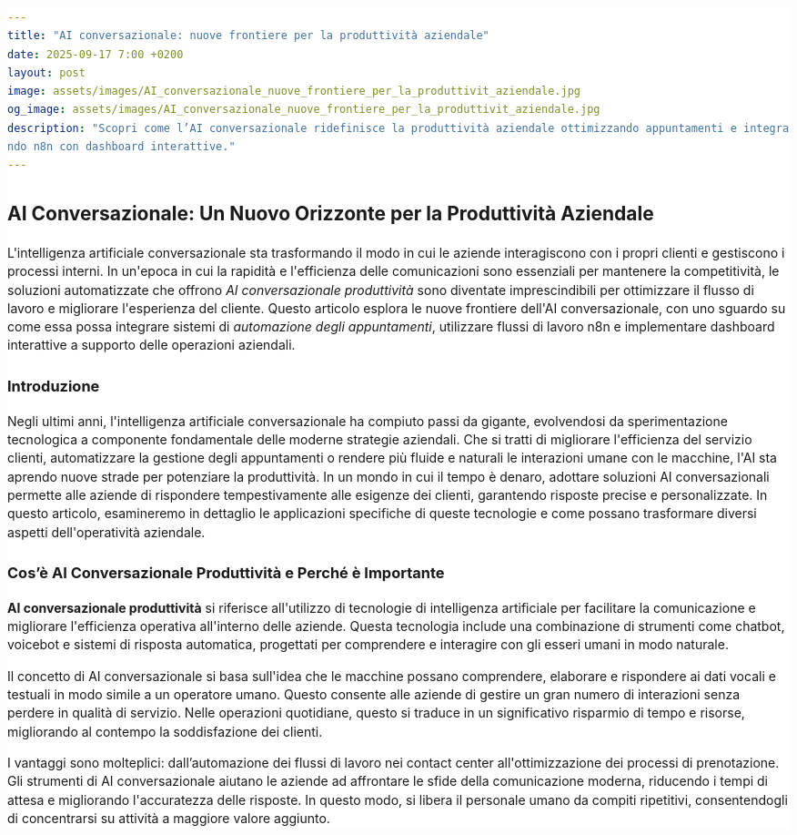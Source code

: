 ```yaml
---
title: "AI conversazionale: nuove frontiere per la produttività aziendale"
date: 2025-09-17 7:00 +0200
layout: post
image: assets/images/AI_conversazionale_nuove_frontiere_per_la_produttivit_aziendale.jpg
og_image: assets/images/AI_conversazionale_nuove_frontiere_per_la_produttivit_aziendale.jpg
description: "Scopri come l’AI conversazionale ridefinisce la produttività aziendale ottimizzando appuntamenti e integrando n8n con dashboard interattive."
---
```


## AI Conversazionale: Un Nuovo Orizzonte per la Produttività Aziendale

L'intelligenza artificiale conversazionale sta trasformando il modo in cui le aziende interagiscono con i propri clienti e gestiscono i processi interni. In un'epoca in cui la rapidità e l'efficienza delle comunicazioni sono essenziali per mantenere la competitività, le soluzioni automatizzate che offrono *AI conversazionale produttività* sono diventate imprescindibili per ottimizzare il flusso di lavoro e migliorare l'esperienza del cliente. Questo articolo esplora le nuove frontiere dell'AI conversazionale, con uno sguardo su come essa possa integrare sistemi di *automazione degli appuntamenti*, utilizzare flussi di lavoro n8n e implementare dashboard interattive a supporto delle operazioni aziendali.

### Introduzione

Negli ultimi anni, l'intelligenza artificiale conversazionale ha compiuto passi da gigante, evolvendosi da sperimentazione tecnologica a componente fondamentale delle moderne strategie aziendali. Che si tratti di migliorare l'efficienza del servizio clienti, automatizzare la gestione degli appuntamenti o rendere più fluide e naturali le interazioni umane con le macchine, l'AI sta aprendo nuove strade per potenziare la produttività. In un mondo in cui il tempo è denaro, adottare soluzioni AI conversazionali permette alle aziende di rispondere tempestivamente alle esigenze dei clienti, garantendo risposte precise e personalizzate. In questo articolo, esamineremo in dettaglio le applicazioni specifiche di queste tecnologie e come possano trasformare diversi aspetti dell'operatività aziendale.

### Cos’è AI Conversazionale Produttività e Perché è Importante

**AI conversazionale produttività** si riferisce all'utilizzo di tecnologie di intelligenza artificiale per facilitare la comunicazione e migliorare l'efficienza operativa all'interno delle aziende. Questa tecnologia include una combinazione di strumenti come chatbot, voicebot e sistemi di risposta automatica, progettati per comprendere e interagire con gli esseri umani in modo naturale.

Il concetto di AI conversazionale si basa sull'idea che le macchine possano comprendere, elaborare e rispondere ai dati vocali e testuali in modo simile a un operatore umano. Questo consente alle aziende di gestire un gran numero di interazioni senza perdere in qualità di servizio. Nelle operazioni quotidiane, questo si traduce in un significativo risparmio di tempo e risorse, migliorando al contempo la soddisfazione dei clienti.

I vantaggi sono molteplici: dall’automazione dei flussi di lavoro nei contact center all'ottimizzazione dei processi di prenotazione. Gli strumenti di AI conversazionale aiutano le aziende ad affrontare le sfide della comunicazione moderna, riducendo i tempi di attesa e migliorando l'accuratezza delle risposte. In questo modo, si libera il personale umano da compiti ripetitivi, consentendogli di concentrarsi su attività a maggiore valore aggiunto.
